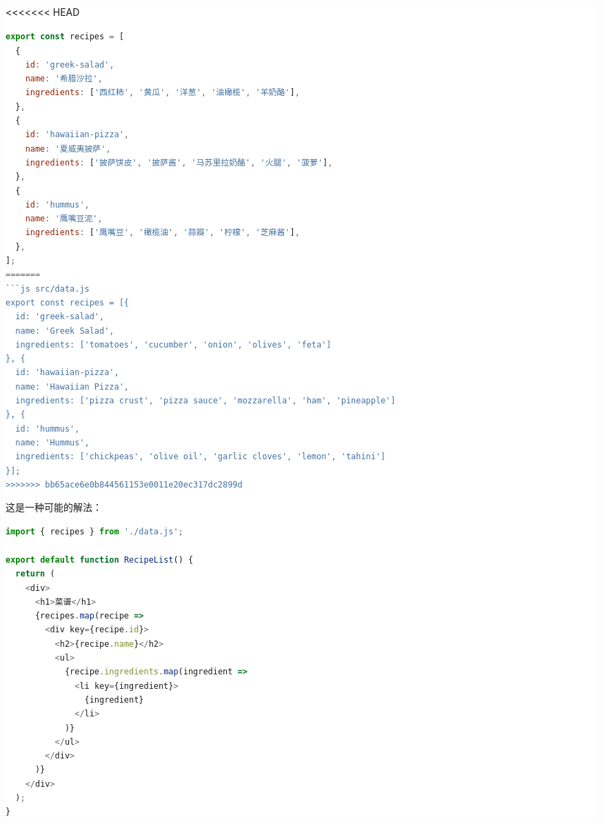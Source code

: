 <<<<<<< HEAD
```js data.js
export const recipes = [
  {
    id: 'greek-salad',
    name: '希腊沙拉',
    ingredients: ['西红柿', '黄瓜', '洋葱', '油橄榄', '羊奶酪'],
  },
  {
    id: 'hawaiian-pizza',
    name: '夏威夷披萨',
    ingredients: ['披萨饼皮', '披萨酱', '马苏里拉奶酪', '火腿', '菠萝'],
  },
  {
    id: 'hummus',
    name: '鹰嘴豆泥',
    ingredients: ['鹰嘴豆', '橄榄油', '蒜瓣', '柠檬', '芝麻酱'],
  },
];
=======
```js src/data.js
export const recipes = [{
  id: 'greek-salad',
  name: 'Greek Salad',
  ingredients: ['tomatoes', 'cucumber', 'onion', 'olives', 'feta']
}, {
  id: 'hawaiian-pizza',
  name: 'Hawaiian Pizza',
  ingredients: ['pizza crust', 'pizza sauce', 'mozzarella', 'ham', 'pineapple']
}, {
  id: 'hummus',
  name: 'Hummus',
  ingredients: ['chickpeas', 'olive oil', 'garlic cloves', 'lemon', 'tahini']
}];
>>>>>>> bb65ace6e0b844561153e0011e20ec317dc2899d
```

</Sandpack>

<Solution>

这是一种可能的解法：

<Sandpack>

```js src/App.js
import { recipes } from './data.js';

export default function RecipeList() {
  return (
    <div>
      <h1>菜谱</h1>
      {recipes.map(recipe =>
        <div key={recipe.id}>
          <h2>{recipe.name}</h2>
          <ul>
            {recipe.ingredients.map(ingredient =>
              <li key={ingredient}>
                {ingredient}
              </li>
            )}
          </ul>
        </div>
      )}
    </div>
  );
}
```